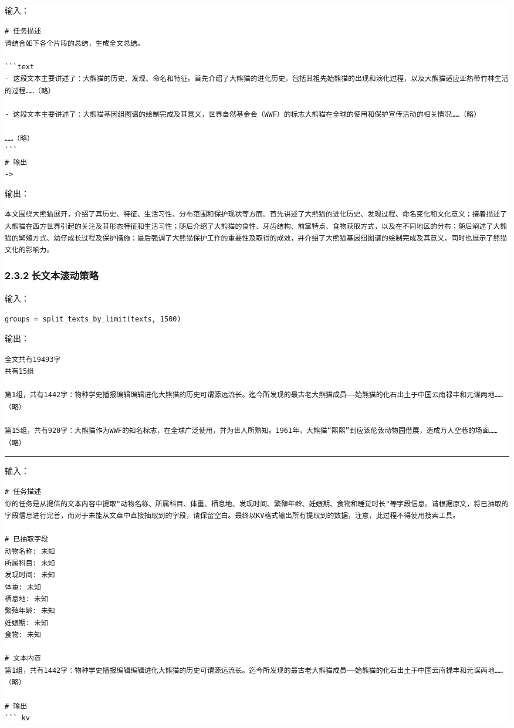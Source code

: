 
输入：

````
# 任务描述
请结合如下各个片段的总结，生成全文总结。

```text
- 这段文本主要讲述了：大熊猫的历史、发现、命名和特征。首先介绍了大熊猫的进化历史，包括其祖先始熊猫的出现和演化过程，以及大熊猫适应亚热带竹林生活的过程……（略）

- 这段文本主要讲述了：大熊猫基因组图谱的绘制完成及其意义，世界自然基金会（WWF）的标志大熊猫在全球的使用和保护宣传活动的相关情况……（略）

……（略）
```
# 输出
->
````

输出：

```
本文围绕大熊猫展开，介绍了其历史、特征、生活习性、分布范围和保护现状等方面。首先讲述了大熊猫的进化历史、发现过程、命名变化和文化意义；接着描述了大熊猫在西方世界引起的关注及其形态特征和生活习性；随后介绍了大熊猫的食性、牙齿结构、前掌特点、食物获取方式，以及在不同地区的分布；随后阐述了大熊猫的繁殖方式、幼仔成长过程及保护措施；最后强调了大熊猫保护工作的重要性及取得的成效，并介绍了大熊猫基因组图谱的绘制完成及其意义，同时也展示了熊猫文化的影响力。
```

###  2.3.2 长文本滚动策略

输入：

```
groups = split_texts_by_limit(texts, 1500)
```

输出：

```
全文共有19493字
共有15组

第1组，共有1442字：物种学史播报编辑编辑进化大熊猫的历史可谓源远流长。迄今所发现的最古老大熊猫成员——始熊猫的化石出土于中国云南禄丰和元谋两地……（略）

第15组，共有920字：大熊猫作为WWF的知名标志，在全球广泛使用，并为世人所熟知。1961年，大熊猫“熙熙”到应该伦敦动物园借展，造成万人空巷的场面……（略）
```

---

输入：

```
# 任务描述
你的任务是从提供的文本内容中提取"动物名称、所属科目、体重、栖息地、发现时间、繁殖年龄、妊娠期、食物和睡觉时长"等字段信息。请根据原文，将已抽取的字段信息进行完善，而对于未能从文章中直接抽取到的字段，请保留空白。最终以KV格式输出所有提取到的数据，注意，此过程不得使用搜索工具。

# 已抽取字段
动物名称: 未知
所属科目: 未知
发现时间: 未知
体重: 未知
栖息地: 未知
繁殖年龄: 未知
妊娠期: 未知
食物: 未知

# 文本内容
第1组，共有1442字：物种学史播报编辑编辑进化大熊猫的历史可谓源远流长。迄今所发现的最古老大熊猫成员——始熊猫的化石出土于中国云南禄丰和元谋两地……（略）

# 输出
``` kv
```
